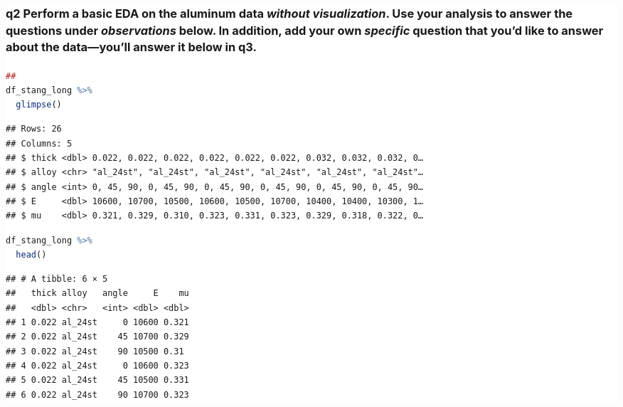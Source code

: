 

### **q2** Perform a basic EDA on the aluminum data *without visualization*. Use your analysis to answer the questions under *observations* below. In addition, add your own *specific* question that you’d like to answer about the data—you’ll answer it below in q3.

``` r
##
df_stang_long %>%
  glimpse()
```

    ## Rows: 26
    ## Columns: 5
    ## $ thick <dbl> 0.022, 0.022, 0.022, 0.022, 0.022, 0.022, 0.032, 0.032, 0.032, 0…
    ## $ alloy <chr> "al_24st", "al_24st", "al_24st", "al_24st", "al_24st", "al_24st"…
    ## $ angle <int> 0, 45, 90, 0, 45, 90, 0, 45, 90, 0, 45, 90, 0, 45, 90, 0, 45, 90…
    ## $ E     <dbl> 10600, 10700, 10500, 10600, 10500, 10700, 10400, 10400, 10300, 1…
    ## $ mu    <dbl> 0.321, 0.329, 0.310, 0.323, 0.331, 0.323, 0.329, 0.318, 0.322, 0…

``` r
df_stang_long %>%
  head()
```

    ## # A tibble: 6 × 5
    ##   thick alloy   angle     E    mu
    ##   <dbl> <chr>   <int> <dbl> <dbl>
    ## 1 0.022 al_24st     0 10600 0.321
    ## 2 0.022 al_24st    45 10700 0.329
    ## 3 0.022 al_24st    90 10500 0.31 
    ## 4 0.022 al_24st     0 10600 0.323
    ## 5 0.022 al_24st    45 10500 0.331
    ## 6 0.022 al_24st    90 10700 0.323
